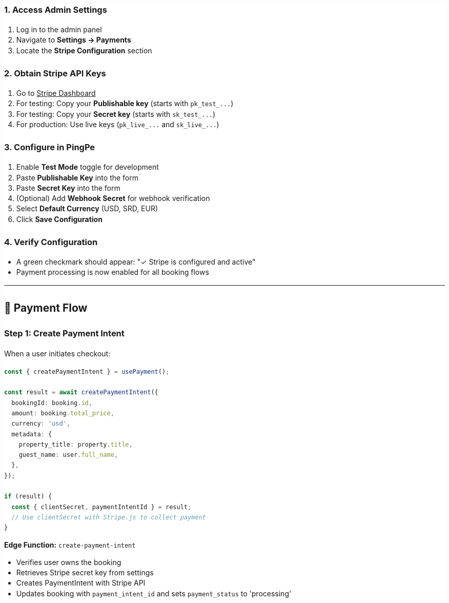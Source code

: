 ### 1. Access Admin Settings
1. Log in to the admin panel
2. Navigate to **Settings → Payments**
3. Locate the **Stripe Configuration** section

### 2. Obtain Stripe API Keys
1. Go to [Stripe Dashboard](https://dashboard.stripe.com/apikeys)
2. For testing: Copy your **Publishable key** (starts with `pk_test_...`)
3. For testing: Copy your **Secret key** (starts with `sk_test_...`)
4. For production: Use live keys (`pk_live_...` and `sk_live_...`)

### 3. Configure in PingPe
1. Enable **Test Mode** toggle for development
2. Paste **Publishable Key** into the form
3. Paste **Secret Key** into the form
4. (Optional) Add **Webhook Secret** for webhook verification
5. Select **Default Currency** (USD, SRD, EUR)
6. Click **Save Configuration**

### 4. Verify Configuration
- A green checkmark should appear: "✓ Stripe is configured and active"
- Payment processing is now enabled for all booking flows

---

## 🔄 Payment Flow

### Step 1: Create Payment Intent
When a user initiates checkout:

```typescript
const { createPaymentIntent } = usePayment();

const result = await createPaymentIntent({
  bookingId: booking.id,
  amount: booking.total_price,
  currency: 'usd',
  metadata: {
    property_title: property.title,
    guest_name: user.full_name,
  },
});

if (result) {
  const { clientSecret, paymentIntentId } = result;
  // Use clientSecret with Stripe.js to collect payment
}
```

**Edge Function:** `create-payment-intent`
- Verifies user owns the booking
- Retrieves Stripe secret key from settings
- Creates PaymentIntent with Stripe API
- Updates booking with `payment_intent_id` and sets `payment_status` to 'processing'
